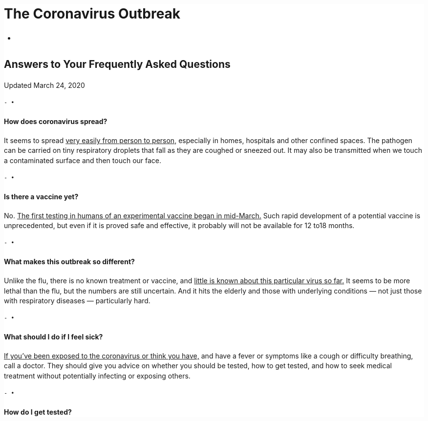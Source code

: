 #  The Coronavirus Outbreak

-

## Answers to Your Frequently Asked Questions

Updated March 24, 2020

    - •

#### **How does coronavirus spread?**

It seems to spread [very easily from person to person,](https://www.nytimes.com/interactive/2020/03/22/world/coronavirus-spread.html?action=click&pgtype=Article&state=default&module=styln-coronavirus-world&variant=show&region=BELOW_MAIN_CONTENT&context=storyline_faq) especially in homes, hospitals and other confined spaces. The pathogen can be carried on tiny respiratory droplets that fall as they are coughed or sneezed out. It may also be transmitted when we touch a contaminated surface and then touch our face.

    - •

#### **Is there a vaccine yet?**

No. [The first testing in humans of an experimental vaccine began in mid-March.](https://www.nytimes.com/2020/03/19/us/politics/coronavirus-vaccine-competition.html?action=click&pgtype=Article&state=default&module=styln-coronavirus-world&variant=show&region=BELOW_MAIN_CONTENT&context=storyline_faq) Such rapid development of a potential vaccine is unprecedented, but even if it is proved safe and effective, it probably will not be available for 12 to18 months.

    - •

#### **What makes this outbreak so different?**

Unlike the flu, there is no known treatment or vaccine, and [little is known about this particular virus so far.](https://www.nytimes.com/article/what-is-coronavirus.html?action=click&pgtype=Article&state=default&module=styln-coronavirus-world&variant=show&region=BELOW_MAIN_CONTENT&context=storyline_faq) It seems to be more lethal than the flu, but the numbers are still uncertain. And it hits the elderly and those with underlying conditions — not just those with respiratory diseases — particularly hard.

    - •

#### **What should I do if I feel sick?**

[If you’ve been exposed to the coronavirus or think you have,](https://www.nytimes.com/2020/03/22/well/what-if-i-have-coronavirus.html?action=click&pgtype=Article&state=default&module=styln-coronavirus-world&variant=show&region=BELOW_MAIN_CONTENT&context=storyline_faq) and have a fever or symptoms like a cough or difficulty breathing, call a doctor. They should give you advice on whether you should be tested, how to get tested, and how to seek medical treatment without potentially infecting or exposing others.

    - •

#### **How do I get tested?**
